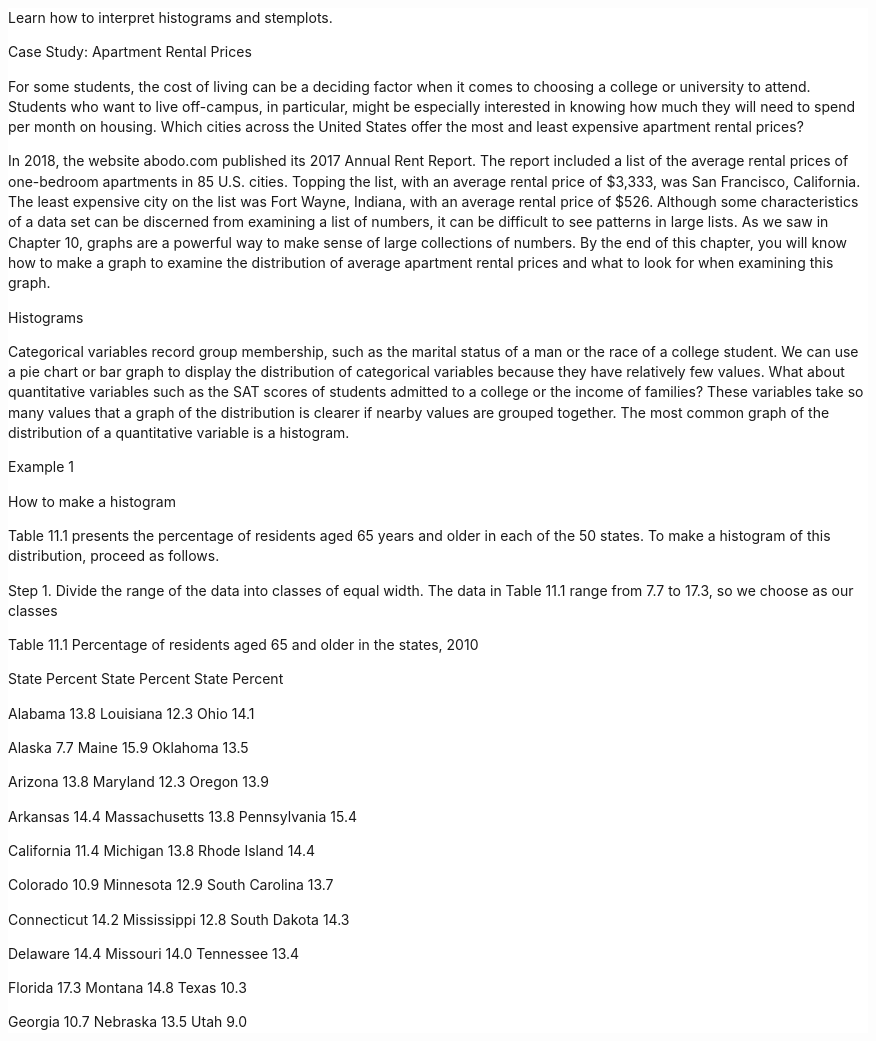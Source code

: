 Learn how to interpret histograms and stemplots.

Case Study: Apartment Rental Prices

For some students, the cost of living can be a deciding factor when it comes to choosing a college or university to attend. Students who want to live off-campus, in particular, might be especially interested in knowing how much they will need to spend per month on housing. Which cities across the United States offer the most and least expensive apartment rental prices?

In 2018, the website abodo.com published its 2017 Annual Rent Report. The report included a list of the average rental prices of one-bedroom apartments in 85 U.S. cities. Topping the list, with an average rental price of $3,333, was San Francisco, California. The least expensive city on the list was Fort Wayne, Indiana, with an average rental price of $526. Although some characteristics of a data set can be discerned from examining a list of numbers, it can be difficult to see patterns in large lists. As we saw in Chapter 10, graphs are a powerful way to make sense of large collections of numbers. By the end of this chapter, you will know how to make a graph to examine the distribution of average apartment rental prices and what to look for when examining this graph.

Histograms

Categorical variables record group membership, such as the marital status of a man or the race of a college student. We can use a pie chart or bar graph to display the distribution of categorical variables because they have relatively few values. What about quantitative variables such as the SAT scores of students admitted to a college or the income of families? These variables take so many values that a graph of the distribution is clearer if nearby values are grouped together. The most common graph of the distribution of a quantitative variable is a histogram.

Example 1

How to make a histogram

Table 11.1 presents the percentage of residents aged 65 years and older in each of the 50 states. To make a histogram of this distribution, proceed as follows.

Step 1. Divide the range of the data into classes of equal width. The data in Table 11.1 range from 7.7 to 17.3, so we choose as our classes

Table 11.1 Percentage of residents aged 65 and older in the states, 2010

State Percent State Percent State Percent

Alabama 13.8 Louisiana 12.3 Ohio 14.1

Alaska 7.7 Maine 15.9 Oklahoma 13.5

Arizona 13.8 Maryland 12.3 Oregon 13.9

Arkansas 14.4 Massachusetts 13.8 Pennsylvania 15.4

California 11.4 Michigan 13.8 Rhode Island 14.4

Colorado 10.9 Minnesota 12.9 South Carolina 13.7

Connecticut 14.2 Mississippi 12.8 South Dakota 14.3

Delaware 14.4 Missouri 14.0 Tennessee 13.4

Florida 17.3 Montana 14.8 Texas 10.3

Georgia 10.7 Nebraska 13.5 Utah 9.0
